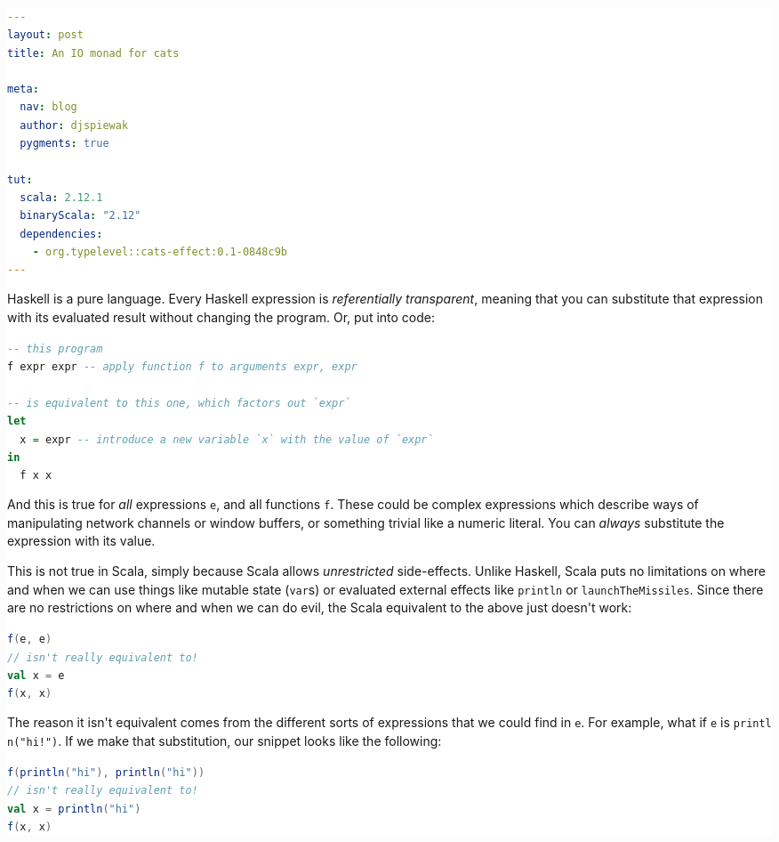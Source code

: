 ```yaml
---
layout: post
title: An IO monad for cats

meta:
  nav: blog
  author: djspiewak
  pygments: true

tut:
  scala: 2.12.1
  binaryScala: "2.12"
  dependencies:
    - org.typelevel::cats-effect:0.1-0848c9b
---
```



Haskell is a pure language.  Every Haskell expression is *referentially transparent*, meaning that you can substitute that expression with its evaluated result without changing the program.  Or, put into code:

```haskell
-- this program
f expr expr -- apply function f to arguments expr, expr

-- is equivalent to this one, which factors out `expr`
let
  x = expr -- introduce a new variable `x` with the value of `expr`
in
  f x x
```

And this is true for *all* expressions `e`, and all functions `f`.  These could be complex expressions which describe ways of manipulating network channels or window buffers, or something trivial like a numeric literal.  You can *always* substitute the expression with its value.

This is not true in Scala, simply because Scala allows *unrestricted* side-effects.  Unlike Haskell, Scala puts no limitations on where and when we can use things like mutable state (`var`s) or evaluated external effects like `println` or `launchTheMissiles`.  Since there are no restrictions on where and when we can do evil, the Scala equivalent to the above just doesn't work:

```scala
f(e, e)
// isn't really equivalent to!
val x = e
f(x, x)
```

The reason it isn't equivalent comes from the different sorts of expressions that we could find in `e`.  For example, what if `e` is `println("hi!")`.  If we make that substitution, our snippet looks like the following:

```scala
f(println("hi"), println("hi"))
// isn't really equivalent to!
val x = println("hi")
f(x, x)
```
